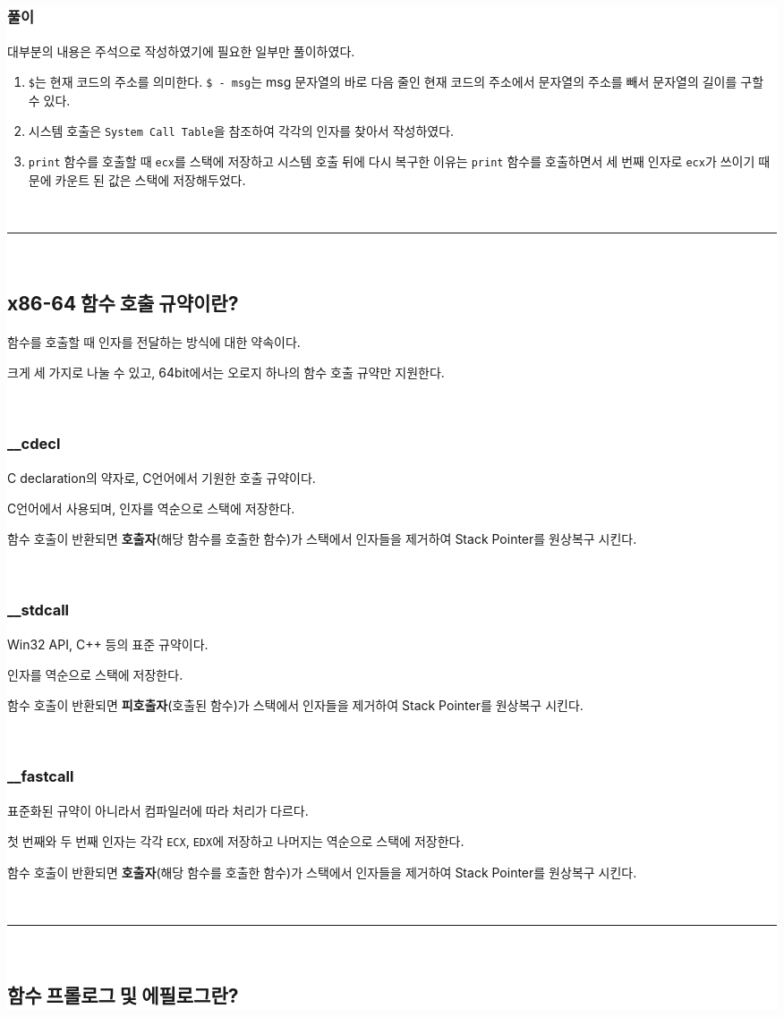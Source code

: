 ### 풀이

대부분의 내용은 주석으로 작성하였기에 필요한 일부만 풀이하였다.

1. `$`는 현재 코드의 주소를 의미한다. `$ - msg`는 msg 문자열의 바로 다음 줄인 현재 코드의 주소에서 문자열의 주소를 빼서 문자열의 길이를 구할 수 있다.

2. 시스템 호출은 `System Call Table`을 참조하여 각각의 인자를 찾아서 작성하였다.

3. `print` 함수를 호출할 때 `ecx`를 스택에 저장하고 시스템 호출 뒤에 다시 복구한 이유는 `print` 함수를 호출하면서 세 번째 인자로 `ecx`가 쓰이기 때문에 카운트 된 값은 스택에 저장해두었다.

<br>

---

<br>

## x86-64 함수 호출 규약이란?

함수를 호출할 때 인자를 전달하는 방식에 대한 약속이다.

크게 세 가지로 나눌 수 있고, 64bit에서는 오로지 하나의 함수 호출 규약만 지원한다.

<br>

### __cdecl

C declaration의 약자로, C언어에서 기원한 호출 규약이다.

C언어에서 사용되며, 인자를 역순으로 스택에 저장한다.

함수 호출이 반환되면 **호출자**(해당 함수를 호출한 함수)가 스택에서 인자들을 제거하여 Stack Pointer를 원상복구 시킨다.

<br>

### __stdcall

Win32 API, C++ 등의 표준 규약이다.

인자를 역순으로 스택에 저장한다.

함수 호출이 반환되면 **피호출자**(호출된 함수)가 스택에서 인자들을 제거하여 Stack Pointer를 원상복구 시킨다.

<br>

### __fastcall

표준화된 규약이 아니라서 컴파일러에 따라 처리가 다르다.

첫 번째와 두 번째 인자는 각각 `ECX`, `EDX`에 저장하고 나머지는 역순으로 스택에 저장한다.

함수 호출이 반환되면 **호출자**(해당 함수를 호출한 함수)가 스택에서 인자들을 제거하여 Stack Pointer를 원상복구 시킨다.

<br>

---

<br>

## 함수 프롤로그 및 에필로그란?
